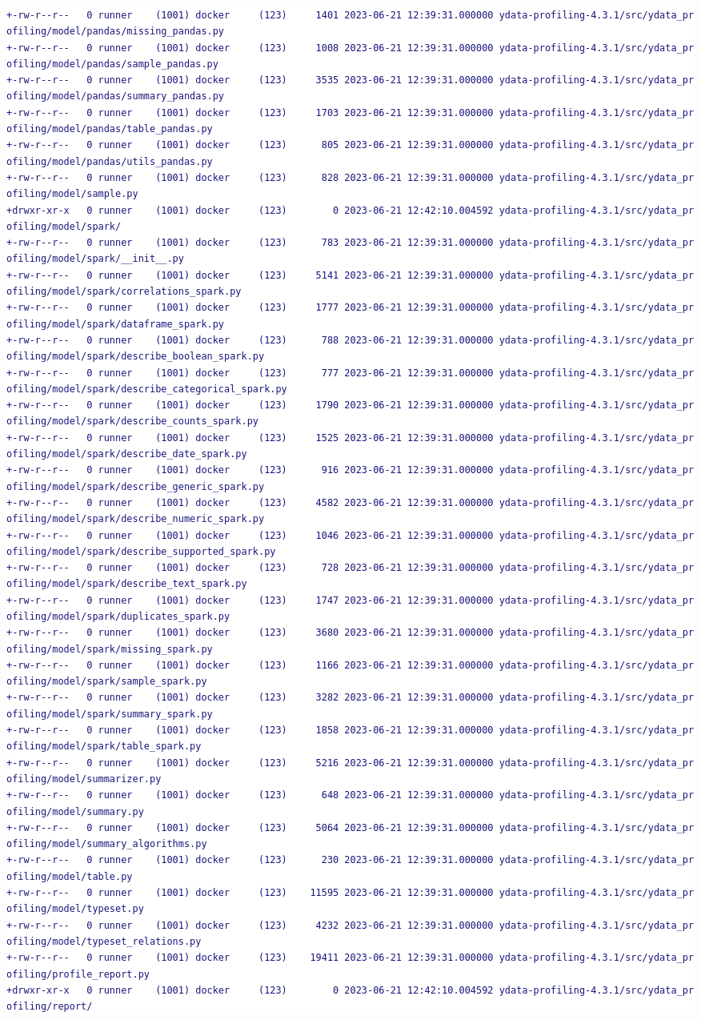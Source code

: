 ```diff
+-rw-r--r--   0 runner    (1001) docker     (123)     1401 2023-06-21 12:39:31.000000 ydata-profiling-4.3.1/src/ydata_profiling/model/pandas/missing_pandas.py
+-rw-r--r--   0 runner    (1001) docker     (123)     1008 2023-06-21 12:39:31.000000 ydata-profiling-4.3.1/src/ydata_profiling/model/pandas/sample_pandas.py
+-rw-r--r--   0 runner    (1001) docker     (123)     3535 2023-06-21 12:39:31.000000 ydata-profiling-4.3.1/src/ydata_profiling/model/pandas/summary_pandas.py
+-rw-r--r--   0 runner    (1001) docker     (123)     1703 2023-06-21 12:39:31.000000 ydata-profiling-4.3.1/src/ydata_profiling/model/pandas/table_pandas.py
+-rw-r--r--   0 runner    (1001) docker     (123)      805 2023-06-21 12:39:31.000000 ydata-profiling-4.3.1/src/ydata_profiling/model/pandas/utils_pandas.py
+-rw-r--r--   0 runner    (1001) docker     (123)      828 2023-06-21 12:39:31.000000 ydata-profiling-4.3.1/src/ydata_profiling/model/sample.py
+drwxr-xr-x   0 runner    (1001) docker     (123)        0 2023-06-21 12:42:10.004592 ydata-profiling-4.3.1/src/ydata_profiling/model/spark/
+-rw-r--r--   0 runner    (1001) docker     (123)      783 2023-06-21 12:39:31.000000 ydata-profiling-4.3.1/src/ydata_profiling/model/spark/__init__.py
+-rw-r--r--   0 runner    (1001) docker     (123)     5141 2023-06-21 12:39:31.000000 ydata-profiling-4.3.1/src/ydata_profiling/model/spark/correlations_spark.py
+-rw-r--r--   0 runner    (1001) docker     (123)     1777 2023-06-21 12:39:31.000000 ydata-profiling-4.3.1/src/ydata_profiling/model/spark/dataframe_spark.py
+-rw-r--r--   0 runner    (1001) docker     (123)      788 2023-06-21 12:39:31.000000 ydata-profiling-4.3.1/src/ydata_profiling/model/spark/describe_boolean_spark.py
+-rw-r--r--   0 runner    (1001) docker     (123)      777 2023-06-21 12:39:31.000000 ydata-profiling-4.3.1/src/ydata_profiling/model/spark/describe_categorical_spark.py
+-rw-r--r--   0 runner    (1001) docker     (123)     1790 2023-06-21 12:39:31.000000 ydata-profiling-4.3.1/src/ydata_profiling/model/spark/describe_counts_spark.py
+-rw-r--r--   0 runner    (1001) docker     (123)     1525 2023-06-21 12:39:31.000000 ydata-profiling-4.3.1/src/ydata_profiling/model/spark/describe_date_spark.py
+-rw-r--r--   0 runner    (1001) docker     (123)      916 2023-06-21 12:39:31.000000 ydata-profiling-4.3.1/src/ydata_profiling/model/spark/describe_generic_spark.py
+-rw-r--r--   0 runner    (1001) docker     (123)     4582 2023-06-21 12:39:31.000000 ydata-profiling-4.3.1/src/ydata_profiling/model/spark/describe_numeric_spark.py
+-rw-r--r--   0 runner    (1001) docker     (123)     1046 2023-06-21 12:39:31.000000 ydata-profiling-4.3.1/src/ydata_profiling/model/spark/describe_supported_spark.py
+-rw-r--r--   0 runner    (1001) docker     (123)      728 2023-06-21 12:39:31.000000 ydata-profiling-4.3.1/src/ydata_profiling/model/spark/describe_text_spark.py
+-rw-r--r--   0 runner    (1001) docker     (123)     1747 2023-06-21 12:39:31.000000 ydata-profiling-4.3.1/src/ydata_profiling/model/spark/duplicates_spark.py
+-rw-r--r--   0 runner    (1001) docker     (123)     3680 2023-06-21 12:39:31.000000 ydata-profiling-4.3.1/src/ydata_profiling/model/spark/missing_spark.py
+-rw-r--r--   0 runner    (1001) docker     (123)     1166 2023-06-21 12:39:31.000000 ydata-profiling-4.3.1/src/ydata_profiling/model/spark/sample_spark.py
+-rw-r--r--   0 runner    (1001) docker     (123)     3282 2023-06-21 12:39:31.000000 ydata-profiling-4.3.1/src/ydata_profiling/model/spark/summary_spark.py
+-rw-r--r--   0 runner    (1001) docker     (123)     1858 2023-06-21 12:39:31.000000 ydata-profiling-4.3.1/src/ydata_profiling/model/spark/table_spark.py
+-rw-r--r--   0 runner    (1001) docker     (123)     5216 2023-06-21 12:39:31.000000 ydata-profiling-4.3.1/src/ydata_profiling/model/summarizer.py
+-rw-r--r--   0 runner    (1001) docker     (123)      648 2023-06-21 12:39:31.000000 ydata-profiling-4.3.1/src/ydata_profiling/model/summary.py
+-rw-r--r--   0 runner    (1001) docker     (123)     5064 2023-06-21 12:39:31.000000 ydata-profiling-4.3.1/src/ydata_profiling/model/summary_algorithms.py
+-rw-r--r--   0 runner    (1001) docker     (123)      230 2023-06-21 12:39:31.000000 ydata-profiling-4.3.1/src/ydata_profiling/model/table.py
+-rw-r--r--   0 runner    (1001) docker     (123)    11595 2023-06-21 12:39:31.000000 ydata-profiling-4.3.1/src/ydata_profiling/model/typeset.py
+-rw-r--r--   0 runner    (1001) docker     (123)     4232 2023-06-21 12:39:31.000000 ydata-profiling-4.3.1/src/ydata_profiling/model/typeset_relations.py
+-rw-r--r--   0 runner    (1001) docker     (123)    19411 2023-06-21 12:39:31.000000 ydata-profiling-4.3.1/src/ydata_profiling/profile_report.py
+drwxr-xr-x   0 runner    (1001) docker     (123)        0 2023-06-21 12:42:10.004592 ydata-profiling-4.3.1/src/ydata_profiling/report/
```